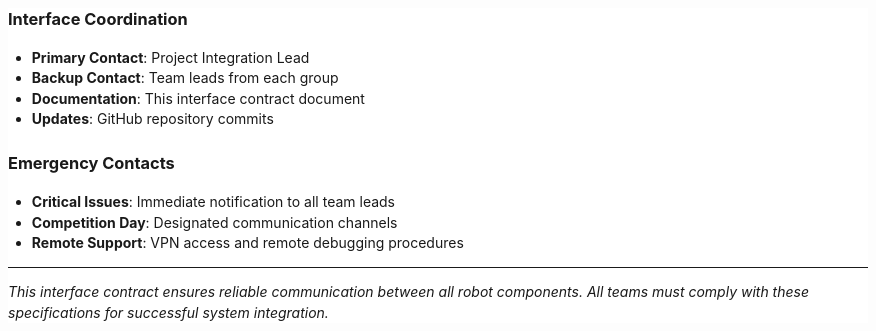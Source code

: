 ### **Interface Coordination**
- **Primary Contact**: Project Integration Lead
- **Backup Contact**: Team leads from each group
- **Documentation**: This interface contract document
- **Updates**: GitHub repository commits

### **Emergency Contacts**
- **Critical Issues**: Immediate notification to all team leads
- **Competition Day**: Designated communication channels
- **Remote Support**: VPN access and remote debugging procedures

---

*This interface contract ensures reliable communication between all robot components. All teams must comply with these specifications for successful system integration.*
